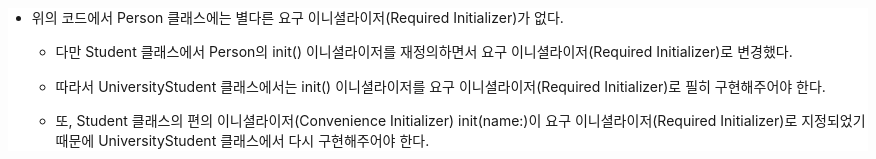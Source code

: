 - 위의 코드에서 Person 클래스에는 별다른 요구 이니셜라이저(Required Initializer)가 없다.

    - 다만 Student 클래스에서 Person의 init() 이니셜라이저를 재정의하면서 요구 이니셜라이저(Required Initializer)로 변경했다.
    
    - 따라서 UniversityStudent 클래스에서는 init() 이니셜라이저를 요구 이니셜라이저(Required Initializer)로 필히 구현해주어야 한다.
    
    - 또, Student 클래스의 편의 이니셜라이저(Convenience Initializer) init(name:)이 요구 이니셜라이저(Required Initializer)로 지정되었기 때문에 UniversityStudent 클래스에서 다시 구현해주어야 한다.